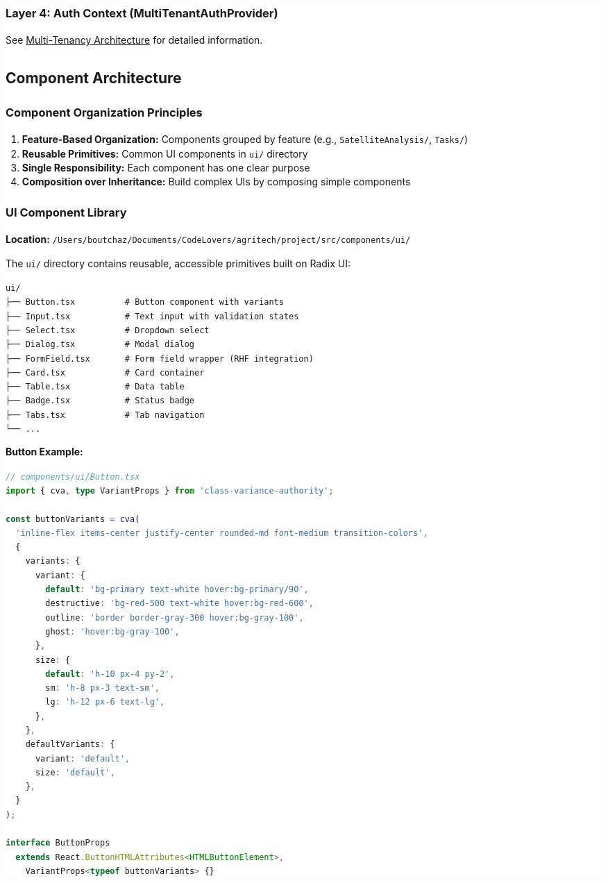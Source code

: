 ### Layer 4: Auth Context (MultiTenantAuthProvider)

See [Multi-Tenancy Architecture](./multi-tenancy.md) for detailed information.

## Component Architecture

### Component Organization Principles

1. **Feature-Based Organization:** Components grouped by feature (e.g., `SatelliteAnalysis/`, `Tasks/`)
2. **Reusable Primitives:** Common UI components in `ui/` directory
3. **Single Responsibility:** Each component has one clear purpose
4. **Composition over Inheritance:** Build complex UIs by composing simple components

### UI Component Library

**Location:** `/Users/boutchaz/Documents/CodeLovers/agritech/project/src/components/ui/`

The `ui/` directory contains reusable, accessible primitives built on Radix UI:

```
ui/
├── Button.tsx          # Button component with variants
├── Input.tsx           # Text input with validation states
├── Select.tsx          # Dropdown select
├── Dialog.tsx          # Modal dialog
├── FormField.tsx       # Form field wrapper (RHF integration)
├── Card.tsx            # Card container
├── Table.tsx           # Data table
├── Badge.tsx           # Status badge
├── Tabs.tsx            # Tab navigation
└── ...
```

**Button Example:**
```typescript
// components/ui/Button.tsx
import { cva, type VariantProps } from 'class-variance-authority';

const buttonVariants = cva(
  'inline-flex items-center justify-center rounded-md font-medium transition-colors',
  {
    variants: {
      variant: {
        default: 'bg-primary text-white hover:bg-primary/90',
        destructive: 'bg-red-500 text-white hover:bg-red-600',
        outline: 'border border-gray-300 hover:bg-gray-100',
        ghost: 'hover:bg-gray-100',
      },
      size: {
        default: 'h-10 px-4 py-2',
        sm: 'h-8 px-3 text-sm',
        lg: 'h-12 px-6 text-lg',
      },
    },
    defaultVariants: {
      variant: 'default',
      size: 'default',
    },
  }
);

interface ButtonProps
  extends React.ButtonHTMLAttributes<HTMLButtonElement>,
    VariantProps<typeof buttonVariants> {}
```